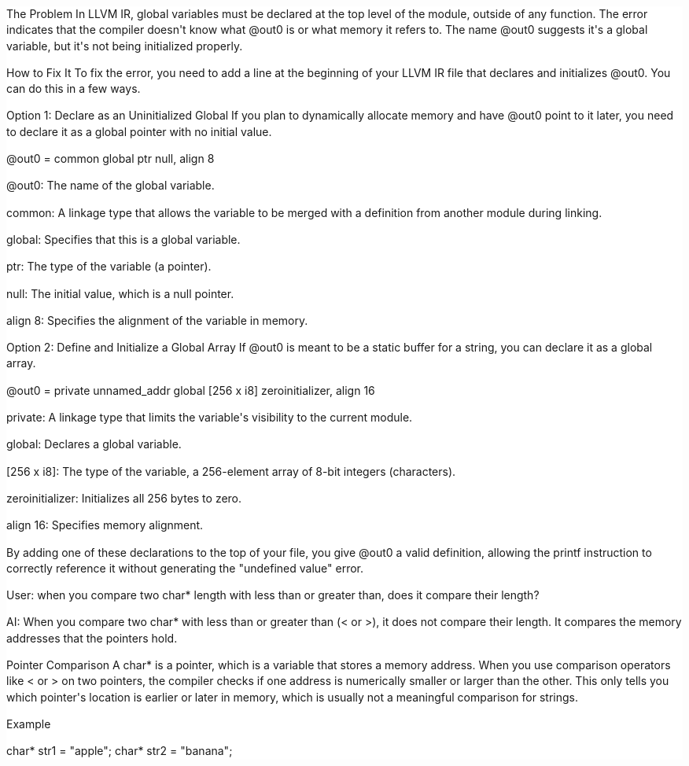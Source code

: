 The Problem
In LLVM IR, global variables must be declared at the top level of the module, outside of any function. The error indicates that the compiler doesn't know what @out0 is or what memory it refers to. The name @out0 suggests it's a global variable, but it's not being initialized properly.

How to Fix It
To fix the error, you need to add a line at the beginning of your LLVM IR file that declares and initializes @out0. You can do this in a few ways.

Option 1: Declare as an Uninitialized Global
If you plan to dynamically allocate memory and have @out0 point to it later, you need to declare it as a global pointer with no initial value.

@out0 = common global ptr null, align 8

@out0: The name of the global variable.

common: A linkage type that allows the variable to be merged with a definition from another module during linking.

global: Specifies that this is a global variable.

ptr: The type of the variable (a pointer).

null: The initial value, which is a null pointer.

align 8: Specifies the alignment of the variable in memory.

Option 2: Define and Initialize a Global Array
If @out0 is meant to be a static buffer for a string, you can declare it as a global array.

@out0 = private unnamed_addr global [256 x i8] zeroinitializer, align 16

private: A linkage type that limits the variable's visibility to the current module.

global: Declares a global variable.

[256 x i8]: The type of the variable, a 256-element array of 8-bit integers (characters).

zeroinitializer: Initializes all 256 bytes to zero.

align 16: Specifies memory alignment.

By adding one of these declarations to the top of your file, you give @out0 a valid definition, allowing the printf instruction to correctly reference it without generating the "undefined value" error.

User: when you compare two char* length with less than or greater than, does it compare their length?

AI: When you compare two char* with less than or greater than (< or >), it does not compare their length. It compares the memory addresses that the pointers hold.

Pointer Comparison
A char* is a pointer, which is a variable that stores a memory address. When you use comparison operators like < or > on two pointers, the compiler checks if one address is numerically smaller or larger than the other. This only tells you which pointer's location is earlier or later in memory, which is usually not a meaningful comparison for strings.

Example

char* str1 = "apple";
char* str2 = "banana";
